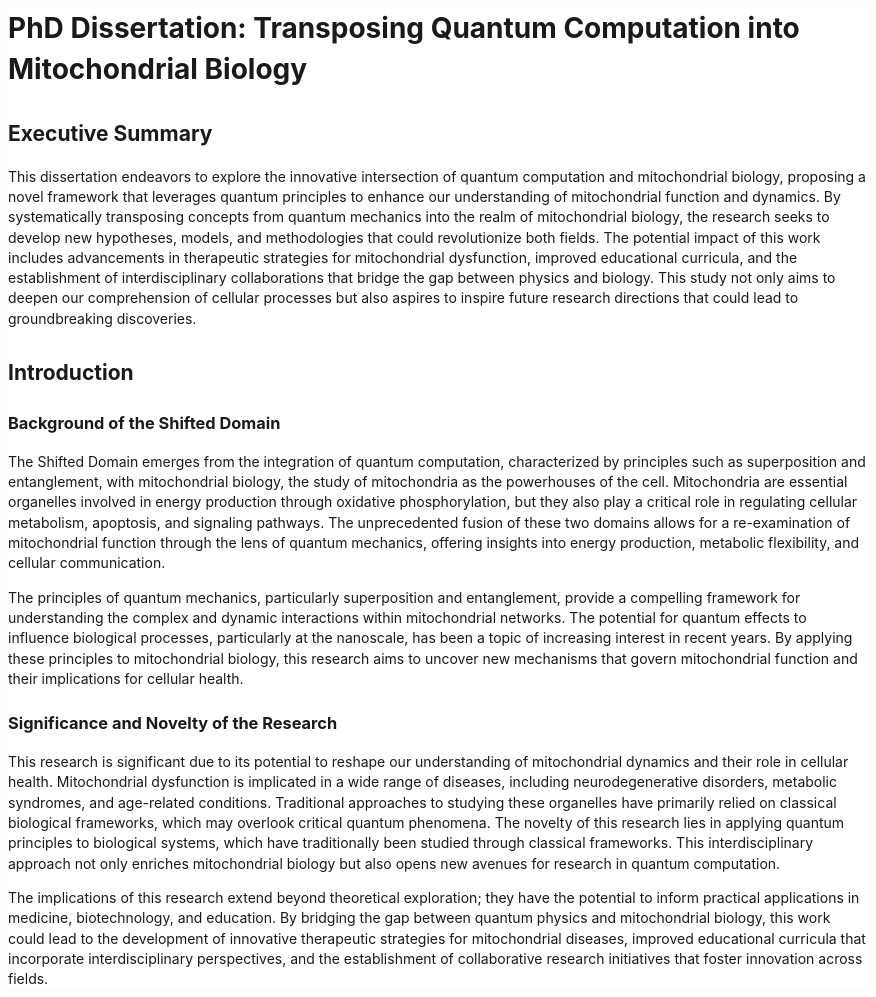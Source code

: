 # PhD Dissertation: Transposing Quantum Computation into Mitochondrial Biology

## Executive Summary
This dissertation endeavors to explore the innovative intersection of quantum computation and mitochondrial biology, proposing a novel framework that leverages quantum principles to enhance our understanding of mitochondrial function and dynamics. By systematically transposing concepts from quantum mechanics into the realm of mitochondrial biology, the research seeks to develop new hypotheses, models, and methodologies that could revolutionize both fields. The potential impact of this work includes advancements in therapeutic strategies for mitochondrial dysfunction, improved educational curricula, and the establishment of interdisciplinary collaborations that bridge the gap between physics and biology. This study not only aims to deepen our comprehension of cellular processes but also aspires to inspire future research directions that could lead to groundbreaking discoveries.

## Introduction

### Background of the Shifted Domain
The Shifted Domain emerges from the integration of quantum computation, characterized by principles such as superposition and entanglement, with mitochondrial biology, the study of mitochondria as the powerhouses of the cell. Mitochondria are essential organelles involved in energy production through oxidative phosphorylation, but they also play a critical role in regulating cellular metabolism, apoptosis, and signaling pathways. The unprecedented fusion of these two domains allows for a re-examination of mitochondrial function through the lens of quantum mechanics, offering insights into energy production, metabolic flexibility, and cellular communication.

The principles of quantum mechanics, particularly superposition and entanglement, provide a compelling framework for understanding the complex and dynamic interactions within mitochondrial networks. The potential for quantum effects to influence biological processes, particularly at the nanoscale, has been a topic of increasing interest in recent years. By applying these principles to mitochondrial biology, this research aims to uncover new mechanisms that govern mitochondrial function and their implications for cellular health. 

### Significance and Novelty of the Research
This research is significant due to its potential to reshape our understanding of mitochondrial dynamics and their role in cellular health. Mitochondrial dysfunction is implicated in a wide range of diseases, including neurodegenerative disorders, metabolic syndromes, and age-related conditions. Traditional approaches to studying these organelles have primarily relied on classical biological frameworks, which may overlook critical quantum phenomena. The novelty of this research lies in applying quantum principles to biological systems, which have traditionally been studied through classical frameworks. This interdisciplinary approach not only enriches mitochondrial biology but also opens new avenues for research in quantum computation.

The implications of this research extend beyond theoretical exploration; they have the potential to inform practical applications in medicine, biotechnology, and education. By bridging the gap between quantum physics and mitochondrial biology, this work could lead to the development of innovative therapeutic strategies for mitochondrial diseases, improved educational curricula that incorporate interdisciplinary perspectives, and the establishment of collaborative research initiatives that foster innovation across fields.
